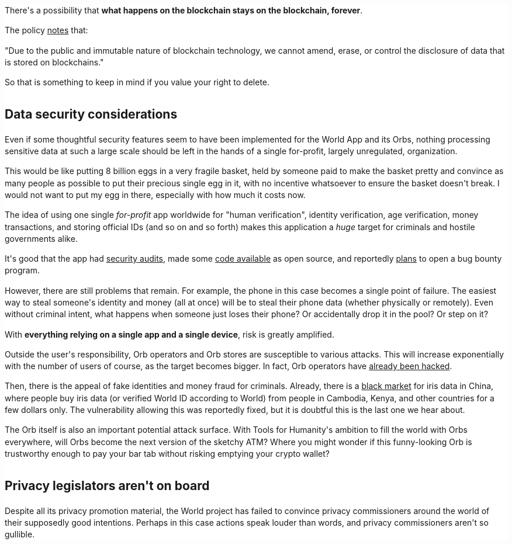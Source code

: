 There's a possibility that **what happens on the blockchain stays on the blockchain, forever**.

The policy [notes](https://www.toolsforhumanity.com/legal/privacy-notice#11--how-long-do-we-keep-your-data-) that:

"Due to the public and immutable nature of blockchain technology, we cannot amend, erase, or control the disclosure of data that is stored on blockchains."

So that is something to keep in mind if you value your right to delete.

## Data security considerations

Even if some thoughtful security features seem to have been implemented for the World App and its Orbs, nothing processing sensitive data at such a large scale should be left in the hands of a single for-profit, largely unregulated, organization.

This would be like putting 8 billion eggs in a very fragile basket, held by someone paid to make the basket pretty and convince as many people as possible to put their precious single egg in it, with no incentive whatsoever to ensure the basket doesn't break. I would not want to put my egg in there, especially with how much it costs now.

The idea of using one single *for-profit* app worldwide for "human verification", identity verification, age verification, money transactions, and storing official IDs (and so on and so forth) makes this application a *huge* target for criminals and hostile governments alike.

It's good that the app had [security audits](https://github.com/trailofbits/publications/blob/master/reviews/2023-08-worldcoin-orb-securityreview.pdf), made some [code available](https://github.com/worldcoin) as open source, and reportedly [plans](https://whitepaper.world.org/#why-custom-hardware-is-needed) to open a bug bounty program.

However, there are still problems that remain. For example, the phone in this case becomes a single point of failure. The easiest way to steal someone's identity and money (all at once) will be to steal their phone data (whether physically or remotely). Even without criminal intent, what happens when someone just loses their phone? Or accidentally drop it in the pool? Or step on it?

With **everything relying on a single app and a single device**, risk is greatly amplified.

Outside the user's responsibility, Orb operators and Orb stores are susceptible to various attacks. This will increase exponentially with the number of users of course, as the target becomes bigger. In fact, Orb operators have [already been hacked](https://techcrunch.com/2023/05/12/hackers-stole-passwords-of-worldcoin-orb-operators/).

Then, there is the appeal of fake identities and money fraud for criminals. Already, there is a [black market](https://gizmodo.com/worldcoin-black-market-iris-data-identity-orb-1850454037) for iris data in China, where people buy iris data (or verified World ID according to World) from people in Cambodia, Kenya, and other countries for a few dollars only. The vulnerability allowing this was reportedly fixed, but it is doubtful this is the last one we hear about.

The Orb itself is also an important potential attack surface. With Tools for Humanity's ambition to fill the world with Orbs everywhere, will Orbs become the next version of the sketchy ATM? Where you might wonder if this funny-looking Orb is trustworthy enough to pay your bar tab without risking emptying your crypto wallet?

## Privacy legislators aren't on board

Despite all its privacy promotion material, the World project has failed to convince privacy commissioners around the world of their supposedly good intentions. Perhaps in this case actions speak louder than words, and privacy commissioners aren't so gullible.
